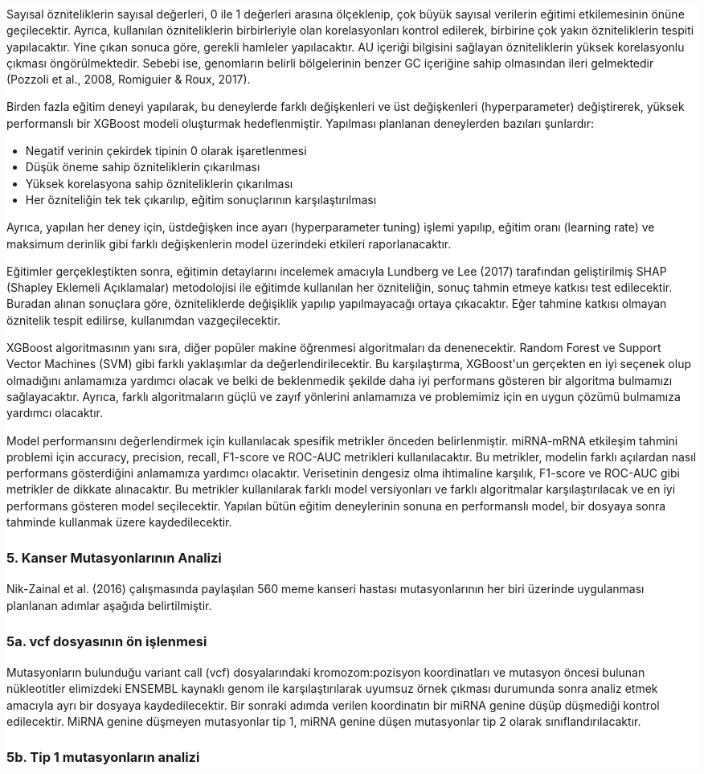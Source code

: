 Sayısal özniteliklerin sayısal değerleri, 0 ile 1 değerleri arasına ölçeklenip, çok büyük sayısal verilerin eğitimi etkilemesinin önüne geçilecektir. Ayrıca, kullanılan özniteliklerin birbirleriyle olan korelasyonları kontrol edilerek, birbirine çok yakın özniteliklerin tespiti yapılacaktır. Yine çıkan sonuca göre, gerekli hamleler yapılacaktır. AU içeriği bilgisini sağlayan özniteliklerin yüksek korelasyonlu çıkması öngörülmektedir. Sebebi ise, genomların belirli bölgelerinin benzer GC içeriğine sahip olmasından ileri gelmektedir (Pozzoli et al., 2008, Romiguier & Roux, 2017).

Birden fazla eğitim deneyi yapılarak, bu deneylerde farklı değişkenleri ve üst değişkenleri (hyperparameter) değiştirerek, yüksek performanslı bir XGBoost modeli oluşturmak hedeflenmiştir. Yapılması planlanan deneylerden bazıları şunlardır:
- Negatif verinin çekirdek tipinin 0 olarak işaretlenmesi 
- Düşük öneme sahip özniteliklerin çıkarılması
- Yüksek korelasyona sahip özniteliklerin çıkarılması
- Her özniteliğin tek tek çıkarılıp, eğitim sonuçlarının karşılaştırılması

Ayrıca, yapılan her deney için, üstdeğişken ince ayarı (hyperparameter tuning) işlemi yapılıp, eğitim oranı (learning rate) ve maksimum derinlik gibi farklı değişkenlerin model üzerindeki etkileri raporlanacaktır.

Eğitimler gerçekleştikten sonra, eğitimin detaylarını incelemek amacıyla Lundberg ve Lee (2017) tarafından geliştirilmiş SHAP (Shapley Eklemeli Açıklamalar) metodolojisi ile eğitimde kullanılan her özniteliğin, sonuç tahmin etmeye katkısı test edilecektir. Buradan alınan sonuçlara göre, özniteliklerde değişiklik yapılıp yapılmayacağı ortaya çıkacaktır. Eğer tahmine katkısı olmayan öznitelik tespit edilirse, kullanımdan vazgeçilecektir.

XGBoost algoritmasının yanı sıra, diğer popüler makine öğrenmesi algoritmaları da denenecektir. Random Forest ve Support Vector Machines (SVM) gibi farklı yaklaşımlar da değerlendirilecektir. Bu karşılaştırma, XGBoost'un gerçekten en iyi seçenek olup olmadığını anlamamıza yardımcı olacak ve belki de beklenmedik şekilde daha iyi performans gösteren bir algoritma bulmamızı sağlayacaktır. Ayrıca, farklı algoritmaların güçlü ve zayıf yönlerini anlamamıza ve problemimiz için en uygun çözümü bulmamıza yardımcı olacaktır.

Model performansını değerlendirmek için kullanılacak spesifik metrikler önceden belirlenmiştir. miRNA-mRNA etkileşim tahmini problemi için accuracy, precision, recall, F1-score ve ROC-AUC metrikleri kullanılacaktır. Bu metrikler, modelin farklı açılardan nasıl performans gösterdiğini anlamamıza yardımcı olacaktır. Verisetinin dengesiz olma ihtimaline karşılık, F1-score ve ROC-AUC gibi metrikler de dikkate alınacaktır. Bu metrikler kullanılarak farklı model versiyonları ve farklı algoritmalar karşılaştırılacak ve en iyi performans gösteren model seçilecektir. Yapılan bütün eğitim deneylerinin sonuna en performanslı model, bir dosyaya sonra tahminde kullanmak üzere kaydedilecektir.

### 5. Kanser Mutasyonlarının Analizi

Nik-Zainal et al. (2016) çalışmasında paylaşılan 560 meme kanseri hastası mutasyonlarının her biri üzerinde uygulanması planlanan adımlar aşağıda belirtilmiştir.

### 5a. vcf dosyasının ön işlenmesi

Mutasyonların bulunduğu variant call (vcf) dosyalarındaki kromozom:pozisyon koordinatları ve mutasyon öncesi bulunan nükleotitler elimizdeki ENSEMBL kaynaklı genom ile karşılaştırılarak uyumsuz örnek çıkması durumunda sonra analiz etmek amacıyla ayrı bir dosyaya kaydedilecektir. Bir sonraki adımda verilen koordinatın bir miRNA genine düşüp düşmediği kontrol edilecektir. MiRNA genine düşmeyen mutasyonlar tip 1, miRNA genine düşen mutasyonlar tip 2 olarak sınıflandırılacaktır.

### 5b. Tip 1 mutasyonların analizi
